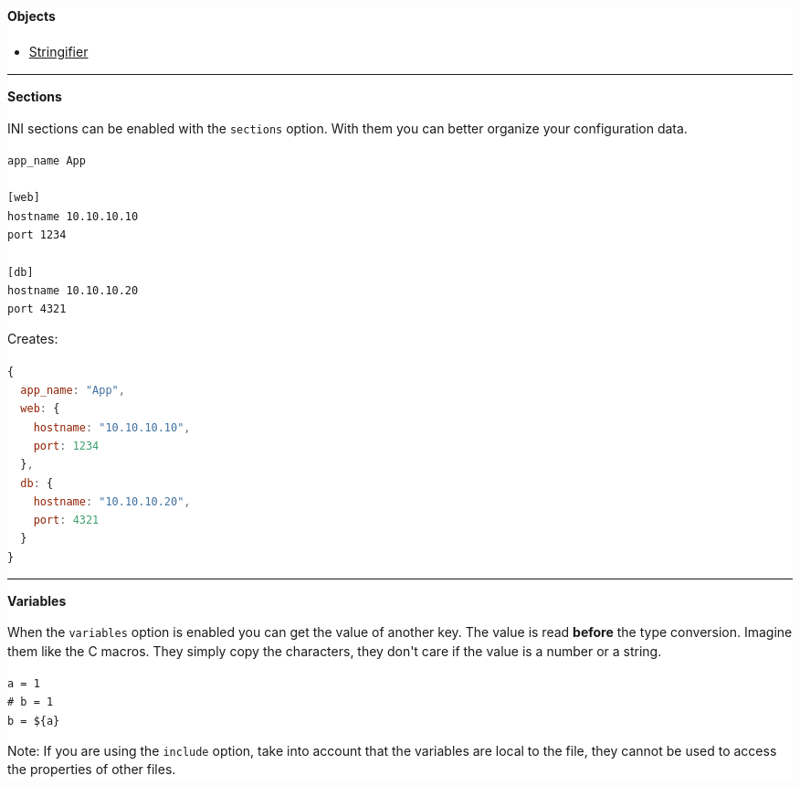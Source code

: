 #### Objects ####

- [Stringifier](#Stringifier)

---

<a name="sections"></a>
__Sections__

INI sections can be enabled with the `sections` option. With them you can better organize your configuration data.

```
app_name App

[web]
hostname 10.10.10.10
port 1234

[db]
hostname 10.10.10.20
port 4321
```

Creates:

```javascript
{
  app_name: "App",
  web: {
    hostname: "10.10.10.10",
    port: 1234
  },
  db: {
    hostname: "10.10.10.20",
    port: 4321
  }
}
```

---

<a name="variables"></a>
__Variables__

When the `variables` option is enabled you can get the value of another key. The value is read __before__ the type conversion. Imagine them like the C macros. They simply copy the characters, they don't care if the value is a number or a string.

```
a = 1
# b = 1
b = ${a}
```

Note: If you are using the `include` option, take into account that the variables are local to the file, they cannot be used to access the properties of other files.

